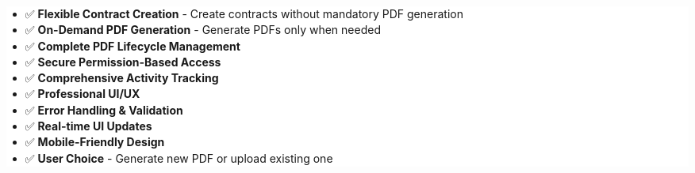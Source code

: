 - ✅ **Flexible Contract Creation** - Create contracts without mandatory PDF generation
- ✅ **On-Demand PDF Generation** - Generate PDFs only when needed
- ✅ **Complete PDF Lifecycle Management**
- ✅ **Secure Permission-Based Access**  
- ✅ **Comprehensive Activity Tracking**
- ✅ **Professional UI/UX**
- ✅ **Error Handling & Validation**
- ✅ **Real-time UI Updates**
- ✅ **Mobile-Friendly Design**
- ✅ **User Choice** - Generate new PDF or upload existing one 